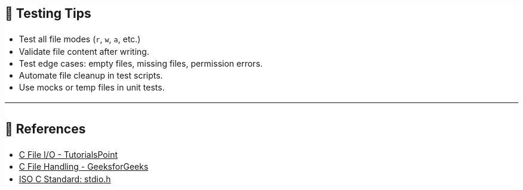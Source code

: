 
## 🧪 Testing Tips

* Test all file modes (`r`, `w`, `a`, etc.)
* Validate file content after writing.
* Test edge cases: empty files, missing files, permission errors.
* Automate file cleanup in test scripts.
* Use mocks or temp files in unit tests.

---

## 🔗 References

* [C File I/O - TutorialsPoint](https://www.tutorialspoint.com/cprogramming/c_file_io.htm)
* [C File Handling - GeeksforGeeks](https://www.geeksforgeeks.org/basics-file-handling-c/)
* [ISO C Standard: stdio.h](https://en.cppreference.com/w/c/io)

